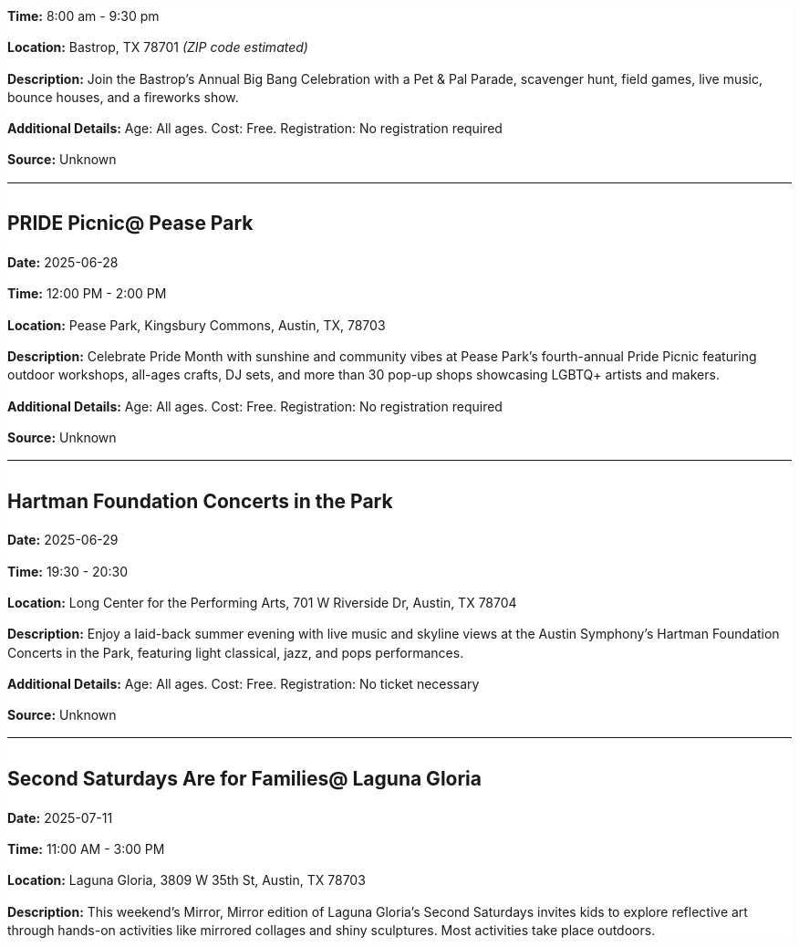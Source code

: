 **Time:** 8:00 am - 9:30 pm

**Location:** Bastrop, TX 78701 *(ZIP code estimated)*

**Description:** Join the Bastrop’s Annual Big Bang Celebration with a Pet & Pal Parade, scavenger hunt, field games, live music, bounce houses, and a fireworks show.

**Additional Details:** Age: All ages. Cost: Free. Registration: No registration required

**Source:** Unknown

---

## PRIDE Picnic@ Pease Park

**Date:** 2025-06-28

**Time:** 12:00 PM - 2:00 PM

**Location:** Pease Park, Kingsbury Commons, Austin, TX, 78703

**Description:** Celebrate Pride Month with sunshine and community vibes at Pease Park’s fourth-annual Pride Picnic featuring outdoor workshops, all-ages crafts, DJ sets, and more than 30 pop-up shops showcasing LGBTQ+ artists and makers.

**Additional Details:** Age: All ages. Cost: Free. Registration: No registration required

**Source:** Unknown

---

## Hartman Foundation Concerts in the Park

**Date:** 2025-06-29

**Time:** 19:30 - 20:30

**Location:** Long Center for the Performing Arts, 701 W Riverside Dr, Austin, TX 78704

**Description:** Enjoy a laid-back summer evening with live music and skyline views at the Austin Symphony’s Hartman Foundation Concerts in the Park, featuring light classical, jazz, and pops performances.

**Additional Details:** Age: All ages. Cost: Free. Registration: No ticket necessary

**Source:** Unknown

---

## Second Saturdays Are for Families@ Laguna Gloria

**Date:** 2025-07-11

**Time:** 11:00 AM - 3:00 PM

**Location:** Laguna Gloria, 3809 W 35th St, Austin, TX 78703

**Description:** This weekend’s Mirror, Mirror edition of Laguna Gloria’s Second Saturdays invites kids to explore reflective art through hands-on activities like mirrored collages and shiny sculptures. Most activities take place outdoors.
